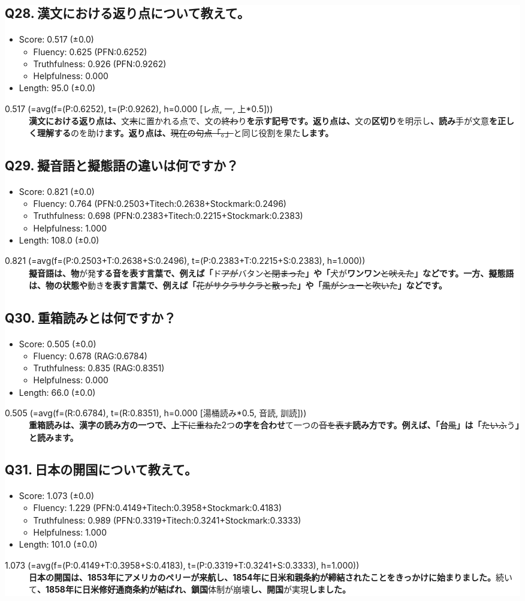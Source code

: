 ## <a name="Q28"></a>Q28. 漢文における返り点について教えて。

- Score: 0.517 (±0.0)
  - Fluency: 0.625 (PFN:0.6252)
  - Truthfulness: 0.926 (PFN:0.9262)
  - Helpfulness: 0.000
- Length: 95.0 (±0.0)

<dl>
<dt>0.517 (=avg(f=(P:0.6252), t=(P:0.9262), h=0.000 [レ点, 一, 上*0.5]))</dt>
<dd><b>漢文における返り点は、</b>文<s>末</s>に置かれる点で、文の<s>終わ</s>り<b>を示す記号です。返り点は、</b>文の<b>区切り</b>を明示し<b>、読み</b>手が文意<b>を正しく理解する</b>のを助け<b>ます。返り点は、</b><s>現在の句点「。」</s>と同じ役割を果た<b>します。</b></dd>
</dl>

## <a name="Q29"></a>Q29. 擬音語と擬態語の違いは何ですか？

- Score: 0.821 (±0.0)
  - Fluency: 0.764 (PFN:0.2503+Titech:0.2638+Stockmark:0.2496)
  - Truthfulness: 0.698 (PFN:0.2383+Titech:0.2215+Stockmark:0.2383)
  - Helpfulness: 1.000
- Length: 108.0 (±0.0)

<dl>
<dt>0.821 (=avg(f=(P:0.2503+T:0.2638+S:0.2496), t=(P:0.2383+T:0.2215+S:0.2383), h=1.000))</dt>
<dd><b>擬音語は、物</b>が発<b>する音を表す言葉で、例えば「</b>ド<s>アが</s>バタン<s>と閉まった</s><b>」や「</b>犬が<b>ワンワン</b><s>と吠えた</s><b>」などです。一方、擬態語は、物の状態や</b>動き<b>を表す言葉で、例えば「</b><s>花がサクラサクラと散った</s><b>」や「</b><s>風がシューと吹いた</s><b>」などです。</b></dd>
</dl>

## <a name="Q30"></a>Q30. 重箱読みとは何ですか？

- Score: 0.505 (±0.0)
  - Fluency: 0.678 (RAG:0.6784)
  - Truthfulness: 0.835 (RAG:0.8351)
  - Helpfulness: 0.000
- Length: 66.0 (±0.0)

<dl>
<dt>0.505 (=avg(f=(R:0.6784), t=(R:0.8351), h=0.000 [湯桶読み*0.5, 音読, 訓読]))</dt>
<dd><b>重箱読みは、漢字の読み方の一つで、上</b><s>下に重ねた</s>2つ<b>の字を合わせ</b>て一つの<s>音を表す</s><b>読み方です。例えば、「台</b><s>風</s><b>」は「</b><s>たいふ</s>う<b>」と読みます。</b></dd>
</dl>

## <a name="Q31"></a>Q31. 日本の開国について教えて。

- Score: 1.073 (±0.0)
  - Fluency: 1.229 (PFN:0.4149+Titech:0.3958+Stockmark:0.4183)
  - Truthfulness: 0.989 (PFN:0.3319+Titech:0.3241+Stockmark:0.3333)
  - Helpfulness: 1.000
- Length: 101.0 (±0.0)

<dl>
<dt>1.073 (=avg(f=(P:0.4149+T:0.3958+S:0.4183), t=(P:0.3319+T:0.3241+S:0.3333), h=1.000))</dt>
<dd><b>日本の開国は、1853年にアメリカのペリーが来航し、1854年に日米和親条約が締結されたことをきっかけに始まりました。</b>続いて<b>、1858年に日米修好通商条約が結ばれ、鎖国</b>体制が崩壊<b>し、開国</b>が実現<b>しました。</b></dd>
</dl>
